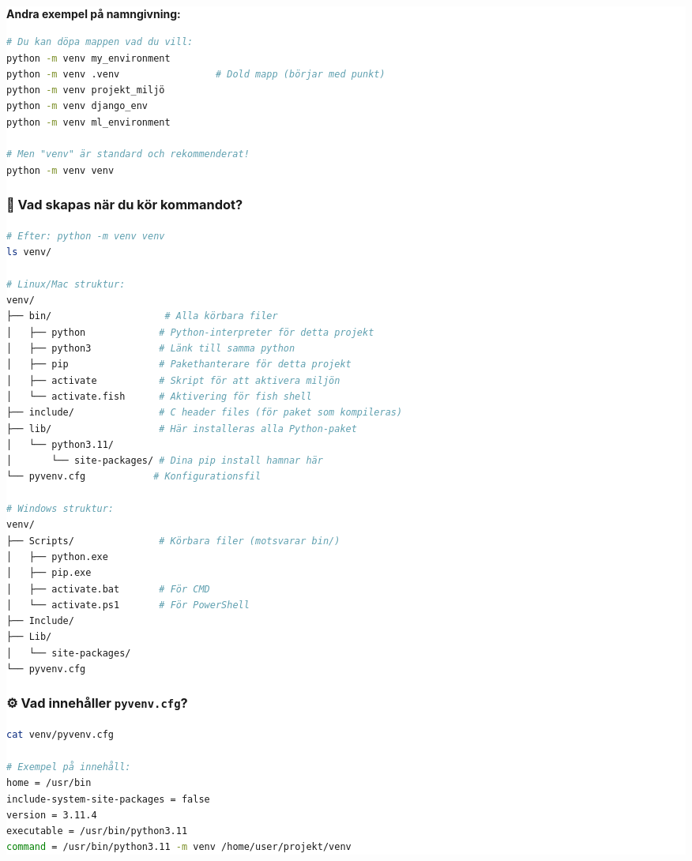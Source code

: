 **Andra exempel på namngivning:**
```bash
# Du kan döpa mappen vad du vill:
python -m venv my_environment
python -m venv .venv                 # Dold mapp (börjar med punkt)
python -m venv projekt_miljö
python -m venv django_env
python -m venv ml_environment

# Men "venv" är standard och rekommenderat!
python -m venv venv
```

### **📁 Vad skapas när du kör kommandot?**

```bash
# Efter: python -m venv venv
ls venv/

# Linux/Mac struktur:
venv/
├── bin/                    # Alla körbara filer
│   ├── python             # Python-interpreter för detta projekt
│   ├── python3            # Länk till samma python
│   ├── pip                # Pakethanterare för detta projekt  
│   ├── activate           # Skript för att aktivera miljön
│   └── activate.fish      # Aktivering för fish shell
├── include/               # C header files (för paket som kompileras)
├── lib/                   # Här installeras alla Python-paket
│   └── python3.11/
│       └── site-packages/ # Dina pip install hamnar här
└── pyvenv.cfg            # Konfigurationsfil

# Windows struktur:
venv/
├── Scripts/               # Körbara filer (motsvarar bin/)
│   ├── python.exe
│   ├── pip.exe
│   ├── activate.bat       # För CMD
│   └── activate.ps1       # För PowerShell
├── Include/
├── Lib/
│   └── site-packages/
└── pyvenv.cfg
```

### **⚙️ Vad innehåller `pyvenv.cfg`?**

```bash
cat venv/pyvenv.cfg

# Exempel på innehåll:
home = /usr/bin
include-system-site-packages = false
version = 3.11.4
executable = /usr/bin/python3.11
command = /usr/bin/python3.11 -m venv /home/user/projekt/venv
```
